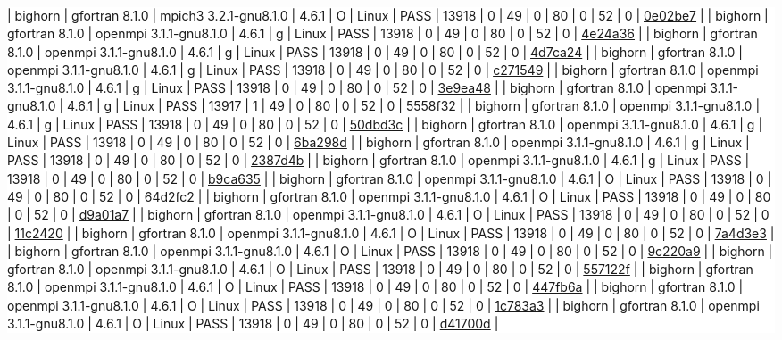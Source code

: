 | bighorn | gfortran 8.1.0 | mpich3 3.2.1-gnu8.1.0  | 4.6.1  | O | Linux | PASS | 13918 | 0 | 49 | 0 | 80 | 0 | 52 | 0 | <a href="https://github.com/esmf-org/esmf-test-artifacts/tree/0e02be78b4af2221df3cb5ba9700e1cf35c92fd4/develop/gfortran/8.1.0/O/mpich3/3.2.1-gnu8.1.0" target="_blank">0e02be7</a> | 
| bighorn | gfortran 8.1.0 | openmpi 3.1.1-gnu8.1.0  | 4.6.1  | g | Linux | PASS | 13918 | 0 | 49 | 0 | 80 | 0 | 52 | 0 | <a href="https://github.com/esmf-org/esmf-test-artifacts/tree/4e24a36ed26aa6a12a18a81fbe616a0166ef868c/develop/gfortran/8.1.0/g/openmpi/3.1.1-gnu8.1.0" target="_blank">4e24a36</a> | 
| bighorn | gfortran 8.1.0 | openmpi 3.1.1-gnu8.1.0  | 4.6.1  | g | Linux | PASS | 13918 | 0 | 49 | 0 | 80 | 0 | 52 | 0 | <a href="https://github.com/esmf-org/esmf-test-artifacts/tree/4d7ca24ef819d2129bcfe7c9d80f0ae971805d14/develop/gfortran/8.1.0/g/openmpi/3.1.1-gnu8.1.0" target="_blank">4d7ca24</a> | 
| bighorn | gfortran 8.1.0 | openmpi 3.1.1-gnu8.1.0  | 4.6.1  | g | Linux | PASS | 13918 | 0 | 49 | 0 | 80 | 0 | 52 | 0 | <a href="https://github.com/esmf-org/esmf-test-artifacts/tree/c271549a28dc609058faf81d1277dd7a162335db/develop/gfortran/8.1.0/g/openmpi/3.1.1-gnu8.1.0" target="_blank">c271549</a> | 
| bighorn | gfortran 8.1.0 | openmpi 3.1.1-gnu8.1.0  | 4.6.1  | g | Linux | PASS | 13918 | 0 | 49 | 0 | 80 | 0 | 52 | 0 | <a href="https://github.com/esmf-org/esmf-test-artifacts/tree/3e9ea48d473f579fad178fb1cbe930f397e988c9/develop/gfortran/8.1.0/g/openmpi/3.1.1-gnu8.1.0" target="_blank">3e9ea48</a> | 
| bighorn | gfortran 8.1.0 | openmpi 3.1.1-gnu8.1.0  | 4.6.1  | g | Linux | PASS | 13917 | 1 | 49 | 0 | 80 | 0 | 52 | 0 | <a href="https://github.com/esmf-org/esmf-test-artifacts/tree/5558f320719fc8445c2ce51538c817d67cc6c969/develop/gfortran/8.1.0/g/openmpi/3.1.1-gnu8.1.0" target="_blank">5558f32</a> | 
| bighorn | gfortran 8.1.0 | openmpi 3.1.1-gnu8.1.0  | 4.6.1  | g | Linux | PASS | 13918 | 0 | 49 | 0 | 80 | 0 | 52 | 0 | <a href="https://github.com/esmf-org/esmf-test-artifacts/tree/50dbd3cbe479fe21918c3b11b44ff3628fb5992d/develop/gfortran/8.1.0/g/openmpi/3.1.1-gnu8.1.0" target="_blank">50dbd3c</a> | 
| bighorn | gfortran 8.1.0 | openmpi 3.1.1-gnu8.1.0  | 4.6.1  | g | Linux | PASS | 13918 | 0 | 49 | 0 | 80 | 0 | 52 | 0 | <a href="https://github.com/esmf-org/esmf-test-artifacts/tree/6ba298dd6c1201d21d353c2670ee84bb9d2cf71b/develop/gfortran/8.1.0/g/openmpi/3.1.1-gnu8.1.0" target="_blank">6ba298d</a> | 
| bighorn | gfortran 8.1.0 | openmpi 3.1.1-gnu8.1.0  | 4.6.1  | g | Linux | PASS | 13918 | 0 | 49 | 0 | 80 | 0 | 52 | 0 | <a href="https://github.com/esmf-org/esmf-test-artifacts/tree/2387d4b9deaedf563f789ee122de832641ffc365/develop/gfortran/8.1.0/g/openmpi/3.1.1-gnu8.1.0" target="_blank">2387d4b</a> | 
| bighorn | gfortran 8.1.0 | openmpi 3.1.1-gnu8.1.0  | 4.6.1  | g | Linux | PASS | 13918 | 0 | 49 | 0 | 80 | 0 | 52 | 0 | <a href="https://github.com/esmf-org/esmf-test-artifacts/tree/b9ca63545c89fd04c46062b86ad1ed12a736b700/develop/gfortran/8.1.0/g/openmpi/3.1.1-gnu8.1.0" target="_blank">b9ca635</a> | 
| bighorn | gfortran 8.1.0 | openmpi 3.1.1-gnu8.1.0  | 4.6.1  | O | Linux | PASS | 13918 | 0 | 49 | 0 | 80 | 0 | 52 | 0 | <a href="https://github.com/esmf-org/esmf-test-artifacts/tree/64d2fc25a788ed60cedaa6eeef3bbc51f4354db8/develop/gfortran/8.1.0/O/openmpi/3.1.1-gnu8.1.0" target="_blank">64d2fc2</a> | 
| bighorn | gfortran 8.1.0 | openmpi 3.1.1-gnu8.1.0  | 4.6.1  | O | Linux | PASS | 13918 | 0 | 49 | 0 | 80 | 0 | 52 | 0 | <a href="https://github.com/esmf-org/esmf-test-artifacts/tree/d9a01a7c32e86bb275bad54aaaa57691d713f559/develop/gfortran/8.1.0/O/openmpi/3.1.1-gnu8.1.0" target="_blank">d9a01a7</a> | 
| bighorn | gfortran 8.1.0 | openmpi 3.1.1-gnu8.1.0  | 4.6.1  | O | Linux | PASS | 13918 | 0 | 49 | 0 | 80 | 0 | 52 | 0 | <a href="https://github.com/esmf-org/esmf-test-artifacts/tree/11c2420e78fefac79db659b45d67643fb34596f1/develop/gfortran/8.1.0/O/openmpi/3.1.1-gnu8.1.0" target="_blank">11c2420</a> | 
| bighorn | gfortran 8.1.0 | openmpi 3.1.1-gnu8.1.0  | 4.6.1  | O | Linux | PASS | 13918 | 0 | 49 | 0 | 80 | 0 | 52 | 0 | <a href="https://github.com/esmf-org/esmf-test-artifacts/tree/7a4d3e35e18ea56c806c2f2b4bb52ffa81c382a2/develop/gfortran/8.1.0/O/openmpi/3.1.1-gnu8.1.0" target="_blank">7a4d3e3</a> | 
| bighorn | gfortran 8.1.0 | openmpi 3.1.1-gnu8.1.0  | 4.6.1  | O | Linux | PASS | 13918 | 0 | 49 | 0 | 80 | 0 | 52 | 0 | <a href="https://github.com/esmf-org/esmf-test-artifacts/tree/9c220a982fa72714cb0d6128a61dd530fbb85f93/develop/gfortran/8.1.0/O/openmpi/3.1.1-gnu8.1.0" target="_blank">9c220a9</a> | 
| bighorn | gfortran 8.1.0 | openmpi 3.1.1-gnu8.1.0  | 4.6.1  | O | Linux | PASS | 13918 | 0 | 49 | 0 | 80 | 0 | 52 | 0 | <a href="https://github.com/esmf-org/esmf-test-artifacts/tree/557122f19b78b3bb8f7ba80929ab11f96565827e/develop/gfortran/8.1.0/O/openmpi/3.1.1-gnu8.1.0" target="_blank">557122f</a> | 
| bighorn | gfortran 8.1.0 | openmpi 3.1.1-gnu8.1.0  | 4.6.1  | O | Linux | PASS | 13918 | 0 | 49 | 0 | 80 | 0 | 52 | 0 | <a href="https://github.com/esmf-org/esmf-test-artifacts/tree/447fb6a25145cb0e54827df7449dc207b56ea34e/develop/gfortran/8.1.0/O/openmpi/3.1.1-gnu8.1.0" target="_blank">447fb6a</a> | 
| bighorn | gfortran 8.1.0 | openmpi 3.1.1-gnu8.1.0  | 4.6.1  | O | Linux | PASS | 13918 | 0 | 49 | 0 | 80 | 0 | 52 | 0 | <a href="https://github.com/esmf-org/esmf-test-artifacts/tree/1c783a3ceedd83994588b6781ebcafcc3056783b/develop/gfortran/8.1.0/O/openmpi/3.1.1-gnu8.1.0" target="_blank">1c783a3</a> | 
| bighorn | gfortran 8.1.0 | openmpi 3.1.1-gnu8.1.0  | 4.6.1  | O | Linux | PASS | 13918 | 0 | 49 | 0 | 80 | 0 | 52 | 0 | <a href="https://github.com/esmf-org/esmf-test-artifacts/tree/d41700d82736ce13435c2cf64966350b2e4a997a/develop/gfortran/8.1.0/O/openmpi/3.1.1-gnu8.1.0" target="_blank">d41700d</a> | 